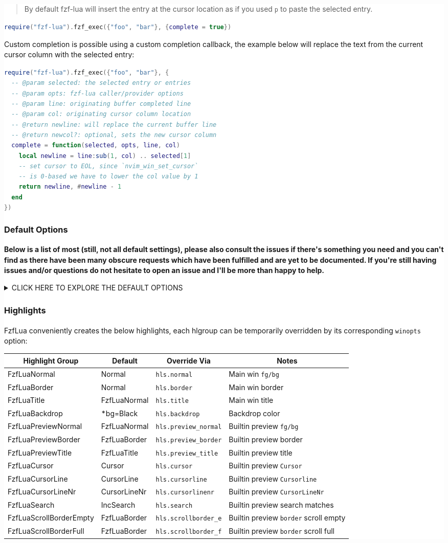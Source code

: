 > By default fzf-lua will insert the entry at the cursor location as if you used
> `p` to paste the selected entry.

```lua
require("fzf-lua").fzf_exec({"foo", "bar"}, {complete = true})
```

Custom completion is possible using a custom completion callback, the example below
will replace the text from the current cursor column with the selected entry:

```lua
require("fzf-lua").fzf_exec({"foo", "bar"}, {
  -- @param selected: the selected entry or entries
  -- @param opts: fzf-lua caller/provider options
  -- @param line: originating buffer completed line
  -- @param col: originating cursor column location
  -- @return newline: will replace the current buffer line
  -- @return newcol?: optional, sets the new cursor column
  complete = function(selected, opts, line, col)
    local newline = line:sub(1, col) .. selected[1]
    -- set cursor to EOL, since `nvim_win_set_cursor`
    -- is 0-based we have to lower the col value by 1
    return newline, #newline - 1
  end
})
```

### Default Options

**Below is a list of most (still, not all default settings), please also
consult the issues if there's something you need and you can't find as there
have been many obscure requests which have been fulfilled and are yet to be
documented. If you're still having issues and/or questions do not hesitate to open an
issue and I'll be more than happy to help.**

<details><summary>CLICK HERE TO EXPLORE THE DEFAULT OPTIONS</summary></details>

### Highlights

FzfLua conveniently creates the below highlights, each hlgroup can be
temporarily overridden by its corresponding `winopts` option:

| Highlight Group         | Default          | Override Via         | Notes                                 |
| ----------------------- | ---------------- | -------------------- | ------------------------------------- |
| FzfLuaNormal            | Normal           | `hls.normal`         | Main win `fg/bg`                      |
| FzfLuaBorder            | Normal           | `hls.border`         | Main win border                       |
| FzfLuaTitle             | FzfLuaNormal     | `hls.title`          | Main win title                        |
| FzfLuaBackdrop          | \*bg=Black       | `hls.backdrop`       | Backdrop color                        |
| FzfLuaPreviewNormal     | FzfLuaNormal     | `hls.preview_normal` | Builtin preview `fg/bg`               |
| FzfLuaPreviewBorder     | FzfLuaBorder     | `hls.preview_border` | Builtin preview border                |
| FzfLuaPreviewTitle      | FzfLuaTitle      | `hls.preview_title`  | Builtin preview title                 |
| FzfLuaCursor            | Cursor           | `hls.cursor`         | Builtin preview `Cursor`              |
| FzfLuaCursorLine        | CursorLine       | `hls.cursorline`     | Builtin preview `Cursorline`          |
| FzfLuaCursorLineNr      | CursorLineNr     | `hls.cursorlinenr`   | Builtin preview `CursorLineNr`        |
| FzfLuaSearch            | IncSearch        | `hls.search`         | Builtin preview search matches        |
| FzfLuaScrollBorderEmpty | FzfLuaBorder     | `hls.scrollborder_e` | Builtin preview `border` scroll empty |
| FzfLuaScrollBorderFull  | FzfLuaBorder     | `hls.scrollborder_f` | Builtin preview `border` scroll full  |